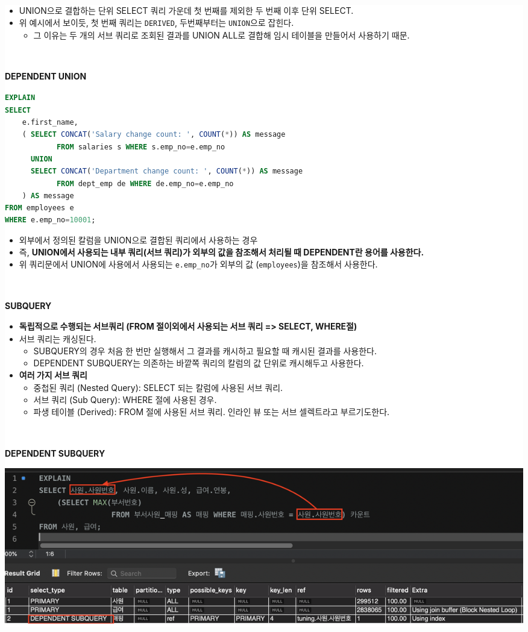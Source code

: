 * UNION으로 결합하는 단위 SELECT 쿼리 가운데 첫 번째를 제외한 두 번째 이후 단위 SELECT.
* 위 예시에서 보이듯, 첫 번째 쿼리는 `DERIVED`, 두번째부터는 `UNION`으로 잡힌다.
  * 그 이유는 두 개의 서브 쿼리로 조회된 결과를 UNION ALL로 결합해 임시 테이블을 만들어서 사용하기 때문.

<br>

**DEPENDENT UNION**

```sql
EXPLAIN
SELECT
    e.first_name,
    ( SELECT CONCAT('Salary change count: ', COUNT(*)) AS message
            FROM salaries s WHERE s.emp_no=e.emp_no
      UNION
      SELECT CONCAT('Department change count: ', COUNT(*)) AS message
            FROM dept_emp de WHERE de.emp_no=e.emp_no
    ) AS message
FROM employees e
WHERE e.emp_no=10001;
```
* 외부에서 정의된 칼럼을 UNION으로 결합된 쿼리에서 사용하는 경우
* 즉, **UNION에서 사용되는 내부 쿼리(서브 쿼리)가 외부의 값을 참조해서 처리될 때 DEPENDENT란 용어를 사용한다.**
* 위 쿼리문에서 UNION에 사용에서 사용되는 `e.emp_no`가 외부의 값 (`employees`)을 참조해서 사용한다.

<br>

**SUBQUERY**

* **독립적으로 수행되는 서브쿼리 (FROM 절이외에서 사용되는 서브 쿼리 => SELECT, WHERE절)**
* 서브 쿼리는 캐싱된다.
  * SUBQUERY의 경우 처음 한 번만 실행해서 그 결과를 캐시하고 필요할 때 캐시된 결과를 사용한다.
  * DEPENDENT SUBQUERY는 의존하는 바깥쪽 쿼리의 칼럼의 값 단위로 캐시해두고 사용한다.
* **여러 가지 서브 쿼리**
  * 중첩된 쿼리 (Nested Query): SELECT 되는 칼럼에 사용된 서브 쿼리.
  * 서브 쿼리 (Sub Query): WHERE 절에 사용된 경우.
  * 파생 테이블 (Derived): FROM 절에 사용된 서브 쿼리. 인라인 뷰 또는 서브 셀렉트라고 부르기도한다.

<br>

**DEPENDENT SUBQUERY**

<p align="center"><img src="./image/select_type_dependent_subquery.png"> </p>

